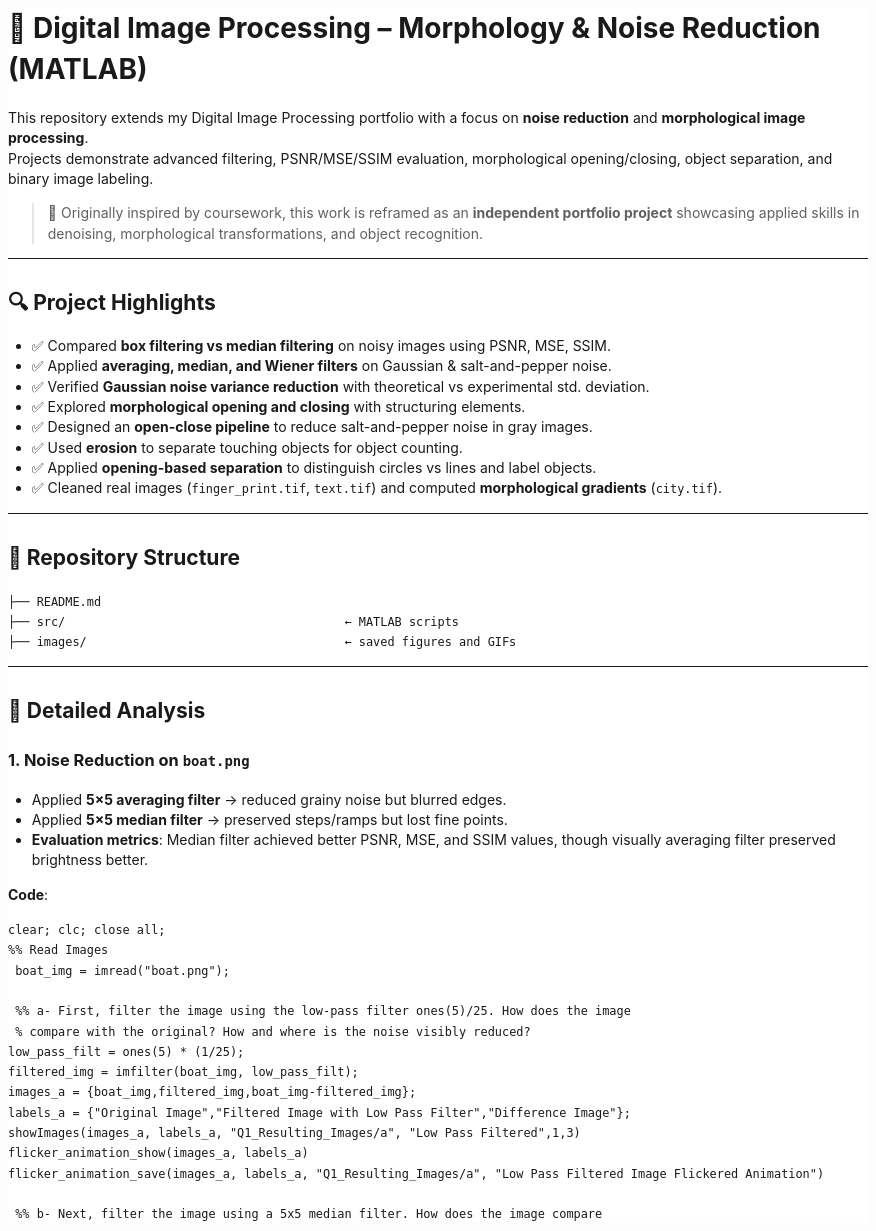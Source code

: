# 🧹 Digital Image Processing – Morphology & Noise Reduction (MATLAB)

This repository extends my Digital Image Processing portfolio with a focus on **noise reduction** and **morphological image processing**.  
Projects demonstrate advanced filtering, PSNR/MSE/SSIM evaluation, morphological opening/closing, object separation, and binary image labeling.  

> 🚀 Originally inspired by coursework, this work is reframed as an **independent portfolio project** showcasing applied skills in denoising, morphological transformations, and object recognition.

---

## 🔍 Project Highlights
- ✅ Compared **box filtering vs median filtering** on noisy images using PSNR, MSE, SSIM.  
- ✅ Applied **averaging, median, and Wiener filters** on Gaussian & salt-and-pepper noise.  
- ✅ Verified **Gaussian noise variance reduction** with theoretical vs experimental std. deviation.  
- ✅ Explored **morphological opening and closing** with structuring elements.  
- ✅ Designed an **open-close pipeline** to reduce salt-and-pepper noise in gray images.  
- ✅ Used **erosion** to separate touching objects for object counting.  
- ✅ Applied **opening-based separation** to distinguish circles vs lines and label objects.  
- ✅ Cleaned real images (`finger_print.tif`, `text.tif`) and computed **morphological gradients** (`city.tif`).  

---

## 📂 Repository Structure
```text
├── README.md
├── src/                                       ← MATLAB scripts
├── images/                                    ← saved figures and GIFs

```

---

## 📘 Detailed Analysis

### 1. Noise Reduction on `boat.png`
- Applied **5×5 averaging filter** → reduced grainy noise but blurred edges.  
- Applied **5×5 median filter** → preserved steps/ramps but lost fine points.  
- **Evaluation metrics**: Median filter achieved better PSNR, MSE, and SSIM values, though visually averaging filter preserved brightness better.  

**Code**:
```
clear; clc; close all;
%% Read Images
 boat_img = imread("boat.png");

 %% a- First, filter the image using the low-pass filter ones(5)/25. How does the image
 % compare with the original? How and where is the noise visibly reduced?
low_pass_filt = ones(5) * (1/25);
filtered_img = imfilter(boat_img, low_pass_filt);
images_a = {boat_img,filtered_img,boat_img-filtered_img};
labels_a = {"Original Image","Filtered Image with Low Pass Filter","Difference Image"};
showImages(images_a, labels_a, "Q1_Resulting_Images/a", "Low Pass Filtered",1,3)
flicker_animation_show(images_a, labels_a)
flicker_animation_save(images_a, labels_a, "Q1_Resulting_Images/a", "Low Pass Filtered Image Flickered Animation")

 %% b- Next, filter the image using a 5x5 median filter. How does the image compare
```